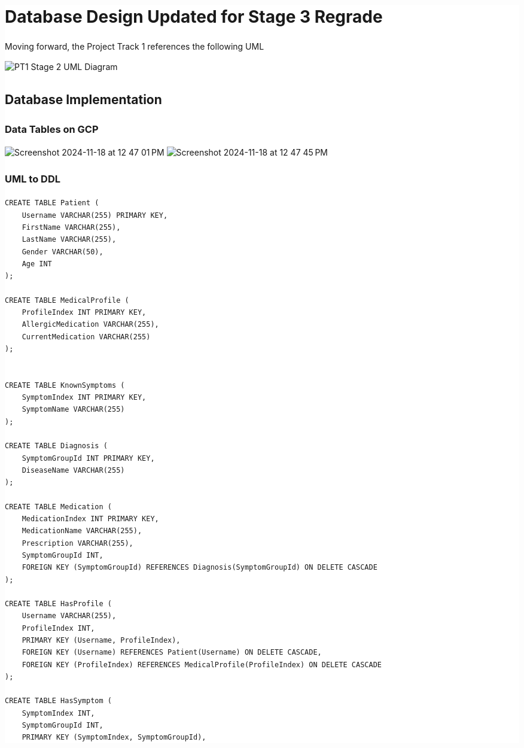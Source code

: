 # Database Design Updated for Stage 3 Regrade

Moving forward, the Project Track 1 references the following UML

![PT1 Stage 2 UML Diagram](https://github.com/user-attachments/assets/6e29d6b0-e9b7-416a-a926-0777d043e329)


## Database Implementation 

### Data Tables on GCP
<img width="859" alt="Screenshot 2024-11-18 at 12 47 01 PM" src="https://github.com/user-attachments/assets/7bedd327-9288-4196-93c0-be5efb417ce9">
<img width="223" alt="Screenshot 2024-11-18 at 12 47 45 PM" src="https://github.com/user-attachments/assets/f4afee07-6368-4a86-8185-fb887efb87f6">


### UML to DDL 
````
CREATE TABLE Patient (
    Username VARCHAR(255) PRIMARY KEY,
    FirstName VARCHAR(255),
    LastName VARCHAR(255),
    Gender VARCHAR(50),
    Age INT
);

CREATE TABLE MedicalProfile (
    ProfileIndex INT PRIMARY KEY,
    AllergicMedication VARCHAR(255),
    CurrentMedication VARCHAR(255)
);


CREATE TABLE KnownSymptoms (
    SymptomIndex INT PRIMARY KEY,
    SymptomName VARCHAR(255)
);

CREATE TABLE Diagnosis (
    SymptomGroupId INT PRIMARY KEY,
    DiseaseName VARCHAR(255)
);

CREATE TABLE Medication (
    MedicationIndex INT PRIMARY KEY,
    MedicationName VARCHAR(255),
    Prescription VARCHAR(255),
    SymptomGroupId INT,
    FOREIGN KEY (SymptomGroupId) REFERENCES Diagnosis(SymptomGroupId) ON DELETE CASCADE
);

CREATE TABLE HasProfile (
    Username VARCHAR(255),
    ProfileIndex INT,
    PRIMARY KEY (Username, ProfileIndex),
    FOREIGN KEY (Username) REFERENCES Patient(Username) ON DELETE CASCADE,
    FOREIGN KEY (ProfileIndex) REFERENCES MedicalProfile(ProfileIndex) ON DELETE CASCADE
);

CREATE TABLE HasSymptom (
    SymptomIndex INT,
    SymptomGroupId INT,
    PRIMARY KEY (SymptomIndex, SymptomGroupId),
````